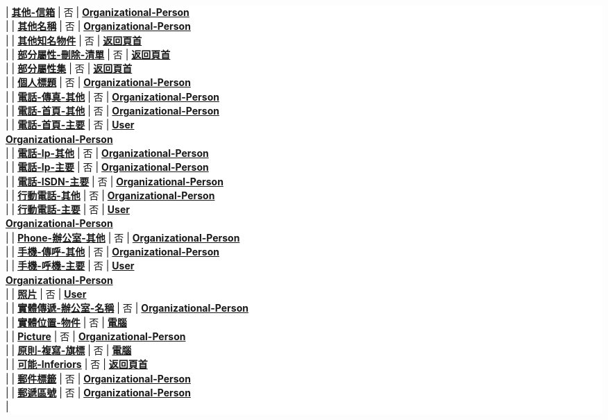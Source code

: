 | [**其他-信箱**](a-othermailbox.md)                                                                                          | 否     | [**Organizational-Person**](c-organizationalperson.md)<br/>                                              |
| [**其他名稱**](a-middlename.md)                                                                                               | 否     | [**Organizational-Person**](c-organizationalperson.md)<br/>                                              |
| [**其他知名物件**](a-otherwellknownobjects.md)                                                                      | 否     | [**返回頁首**](c-top.md)<br/>                                                                                 |
| [**部分屬性-刪除-清單**](a-partialattributedeletionlist.md)                                                        | 否     | [**返回頁首**](c-top.md)<br/>                                                                                 |
| [**部分屬性集**](a-partialattributeset.md)                                                                           | 否     | [**返回頁首**](c-top.md)<br/>                                                                                 |
| [**個人標題**](a-personaltitle.md)                                                                                        | 否     | [**Organizational-Person**](c-organizationalperson.md)<br/>                                              |
| [**電話-傳真-其他**](a-otherfacsimiletelephonenumber.md)                                                                       | 否     | [**Organizational-Person**](c-organizationalperson.md)<br/>                                              |
| [**電話-首頁-其他**](a-otherhomephone.md)                                                                                     | 否     | [**Organizational-Person**](c-organizationalperson.md)<br/>                                              |
| [**電話-首頁-主要**](a-homephone.md)                                                                                        | 否     | [**User**](c-user.md)<br/> [**Organizational-Person**](c-organizationalperson.md)<br/>            |
| [**電話-Ip-其他**](a-otheripphone.md)                                                                                         | 否     | [**Organizational-Person**](c-organizationalperson.md)<br/>                                              |
| [**電話-Ip-主要**](a-ipphone.md)                                                                                            | 否     | [**Organizational-Person**](c-organizationalperson.md)<br/>                                              |
| [**電話-ISDN-主要**](a-primaryinternationalisdnnumber.md)                                                                   | 否     | [**Organizational-Person**](c-organizationalperson.md)<br/>                                              |
| [**行動電話-其他**](a-othermobile.md)                                                                                      | 否     | [**Organizational-Person**](c-organizationalperson.md)<br/>                                              |
| [**行動電話-主要**](a-mobile.md)                                                                                         | 否     | [**User**](c-user.md)<br/> [**Organizational-Person**](c-organizationalperson.md)<br/>            |
| [**Phone-辦公室-其他**](a-othertelephone.md)                                                                                   | 否     | [**Organizational-Person**](c-organizationalperson.md)<br/>                                              |
| [**手機-傳呼-其他**](a-otherpager.md)                                                                                        | 否     | [**Organizational-Person**](c-organizationalperson.md)<br/>                                              |
| [**手機-呼機-主要**](a-pager.md)                                                                                           | 否     | [**User**](c-user.md)<br/> [**Organizational-Person**](c-organizationalperson.md)<br/>            |
| [**照片**](a-photo.md)                                                                                                         | 否     | [**User**](c-user.md)<br/>                                                                               |
| [**實體傳遞-辦公室-名稱**](a-physicaldeliveryofficename.md)                                                            | 否     | [**Organizational-Person**](c-organizationalperson.md)<br/>                                              |
| [**實體位置-物件**](a-physicallocationobject.md)                                                                     | 否     | [**電腦**](c-computer.md)<br/>                                                                       |
| [**Picture**](a-thumbnailphoto.md)                                                                                              | 否     | [**Organizational-Person**](c-organizationalperson.md)<br/>                                              |
| [**原則-複寫-旗標**](a-policyreplicationflags.md)                                                                     | 否     | [**電腦**](c-computer.md)<br/>                                                                       |
| [**可能-Inferiors**](a-possibleinferiors.md)                                                                                | 否     | [**返回頁首**](c-top.md)<br/>                                                                                 |
| [**郵件標籤**](a-postaladdress.md)                                                                                        | 否     | [**Organizational-Person**](c-organizationalperson.md)<br/>                                              |
| [**郵遞區號**](a-postalcode.md)                                                                                              | 否     | [**Organizational-Person**](c-organizationalperson.md)<br/>                                              |